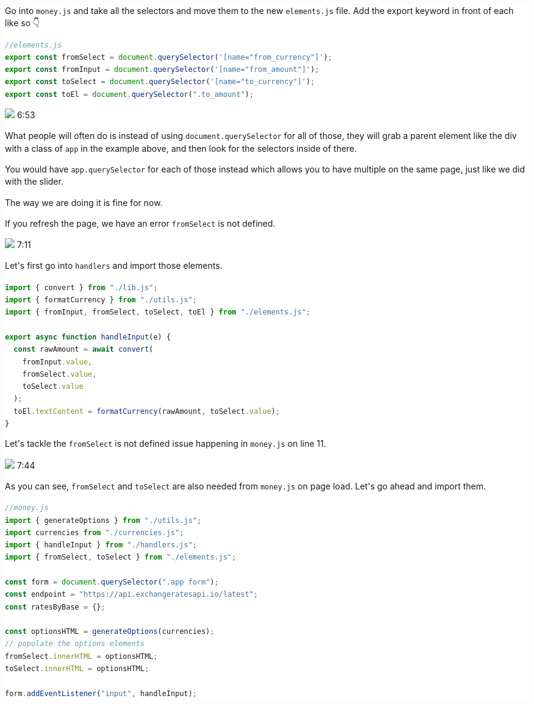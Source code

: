 Go into `money.js` and take all the selectors and move them to the new `elements.js` file. Add the export keyword in front of each like so 👇

```js
//elements.js
export const fromSelect = document.querySelector('[name="from_currency"]');
export const fromInput = document.querySelector('[name="from_amount"]');
export const toSelect = document.querySelector('[name="to_currency"]');
export const toEl = document.querySelector(".to_amount");
```

![](@attachment/Clipboard_2020-05-28-08-35-21.png) 6:53

What people will often do is instead of using `document.querySelector` for all of those, they will grab a parent element like the div with a class of `app` in the example above, and then look for the selectors inside of there.

You would have `app.querySelector` for each of those instead which allows you to have multiple on the same page, just like we did with the slider.

The way we are doing it is fine for now.

If you refresh the page, we have an error `fromSelect` is not defined.

![](@attachment/Clipboard_2020-05-28-14-52-06.png) 7:11

Let's first go into `handlers` and import those elements.

```js
import { convert } from "./lib.js";
import { formatCurrency } from "./utils.js";
import { fromInput, fromSelect, toSelect, toEl } from "./elements.js";

export async function handleInput(e) {
  const rawAmount = await convert(
    fromInput.value,
    fromSelect.value,
    toSelect.value
  );
  toEl.textContent = formatCurrency(rawAmount, toSelect.value);
}
```

Let's tackle the `fromSelect` is not defined issue happening in `money.js` on line 11.

![](@attachment/Clipboard_2020-05-28-14-55-41.png) 7:44

As you can see, `fromSelect` and `toSelect` are also needed from `money.js` on page load. Let's go ahead and import them.

```js
//money.js
import { generateOptions } from "./utils.js";
import currencies from "./currencies.js";
import { handleInput } from "./handlers.js";
import { fromSelect, toSelect } from "./elements.js";

const form = document.querySelector(".app form");
const endpoint = "https://api.exchangeratesapi.io/latest";
const ratesByBase = {};

const optionsHTML = generateOptions(currencies);
// populate the options elements
fromSelect.innerHTML = optionsHTML;
toSelect.innerHTML = optionsHTML;

form.addEventListener("input", handleInput);
```
